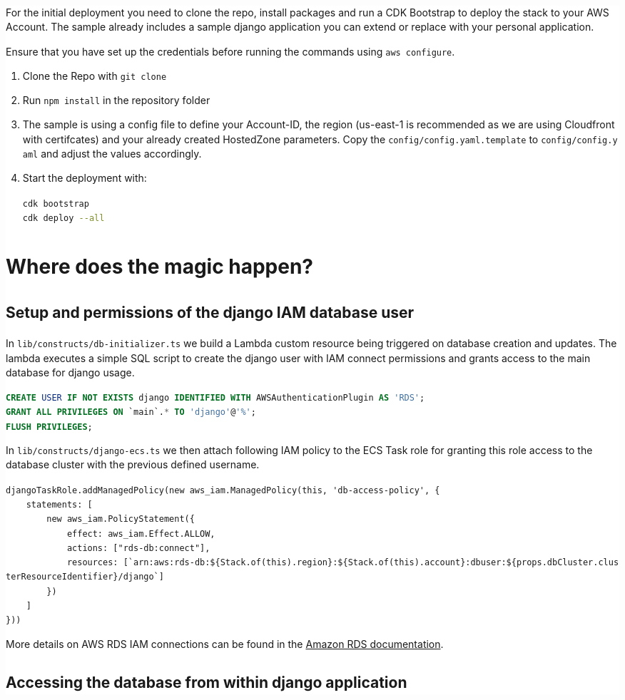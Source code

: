For the initial deployment you need to clone the repo, install packages and run a CDK Bootstrap to deploy the stack to your AWS Account. The sample already includes a sample django application you can extend or replace with your personal application.

Ensure that you have set up the credentials before running the commands using ```aws configure```.

1. Clone the Repo with ```git clone```
2. Run ```npm install``` in the repository folder

3. The sample is using a config file to define your Account-ID, the region (us-east-1 is recommended as we are using Cloudfront with certifcates) and your already created HostedZone parameters.
Copy the ```config/config.yaml.template``` to ```config/config.yaml``` and adjust the values accordingly.

4. Start the deployment with:

    ```bash
    cdk bootstrap
    cdk deploy --all
    ```

# Where does the magic happen?

## Setup and permissions of the django IAM database user

In ```lib/constructs/db-initializer.ts``` we build a Lambda custom resource being triggered on database creation and updates. The lambda executes a simple SQL script to create the django user with IAM connect permissions and grants access to the main database for django usage. 

```sql
CREATE USER IF NOT EXISTS django IDENTIFIED WITH AWSAuthenticationPlugin AS 'RDS';
GRANT ALL PRIVILEGES ON `main`.* TO 'django'@'%';
FLUSH PRIVILEGES;
```

In ```lib/constructs/django-ecs.ts``` we then attach following IAM policy to the ECS Task role for granting this role access to the database cluster with the previous defined username.

```
djangoTaskRole.addManagedPolicy(new aws_iam.ManagedPolicy(this, 'db-access-policy', {
    statements: [
        new aws_iam.PolicyStatement({
            effect: aws_iam.Effect.ALLOW,
            actions: ["rds-db:connect"],
            resources: [`arn:aws:rds-db:${Stack.of(this).region}:${Stack.of(this).account}:dbuser:${props.dbCluster.clusterResourceIdentifier}/django`]
        })
    ]
}))
```

More details on AWS RDS IAM connections can be found in the [Amazon RDS documentation](https://docs.aws.amazon.com/AmazonRDS/latest/UserGuide/UsingWithRDS.IAMDBAuth.html).

## Accessing the database from within django application
